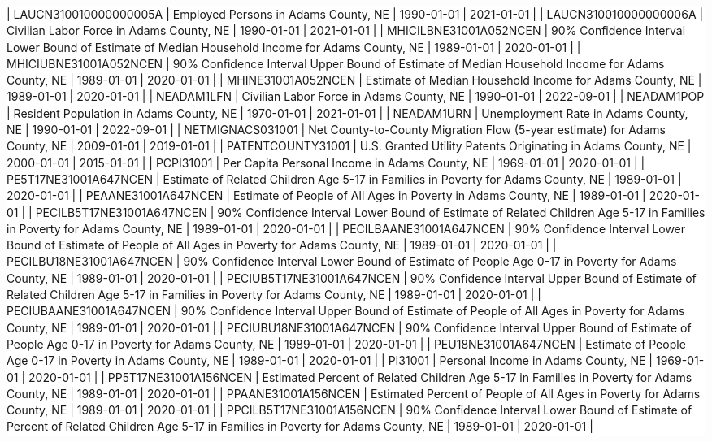 | LAUCN310010000000005A     | Employed Persons in Adams County, NE                                                                                                                                      | 1990-01-01          | 2021-01-01        |
| LAUCN310010000000006A     | Civilian Labor Force in Adams County, NE                                                                                                                                  | 1990-01-01          | 2021-01-01        |
| MHICILBNE31001A052NCEN    | 90% Confidence Interval Lower Bound of Estimate of Median Household Income for Adams County, NE                                                                           | 1989-01-01          | 2020-01-01        |
| MHICIUBNE31001A052NCEN    | 90% Confidence Interval Upper Bound of Estimate of Median Household Income for Adams County, NE                                                                           | 1989-01-01          | 2020-01-01        |
| MHINE31001A052NCEN        | Estimate of Median Household Income for Adams County, NE                                                                                                                  | 1989-01-01          | 2020-01-01        |
| NEADAM1LFN                | Civilian Labor Force in Adams County, NE                                                                                                                                  | 1990-01-01          | 2022-09-01        |
| NEADAM1POP                | Resident Population in Adams County, NE                                                                                                                                   | 1970-01-01          | 2021-01-01        |
| NEADAM1URN                | Unemployment Rate in Adams County, NE                                                                                                                                     | 1990-01-01          | 2022-09-01        |
| NETMIGNACS031001          | Net County-to-County Migration Flow (5-year estimate) for Adams County, NE                                                                                                | 2009-01-01          | 2019-01-01        |
| PATENTCOUNTY31001         | U.S. Granted Utility Patents Originating in Adams County, NE                                                                                                              | 2000-01-01          | 2015-01-01        |
| PCPI31001                 | Per Capita Personal Income in Adams County, NE                                                                                                                            | 1969-01-01          | 2020-01-01        |
| PE5T17NE31001A647NCEN     | Estimate of Related Children Age 5-17 in Families in Poverty for Adams County, NE                                                                                         | 1989-01-01          | 2020-01-01        |
| PEAANE31001A647NCEN       | Estimate of People of All Ages in Poverty in Adams County, NE                                                                                                             | 1989-01-01          | 2020-01-01        |
| PECILB5T17NE31001A647NCEN | 90% Confidence Interval Lower Bound of Estimate of Related Children Age 5-17 in Families in Poverty for Adams County, NE                                                  | 1989-01-01          | 2020-01-01        |
| PECILBAANE31001A647NCEN   | 90% Confidence Interval Lower Bound of Estimate of People of All Ages in Poverty for Adams County, NE                                                                     | 1989-01-01          | 2020-01-01        |
| PECILBU18NE31001A647NCEN  | 90% Confidence Interval Lower Bound of Estimate of People Age 0-17 in Poverty for Adams County, NE                                                                        | 1989-01-01          | 2020-01-01        |
| PECIUB5T17NE31001A647NCEN | 90% Confidence Interval Upper Bound of Estimate of Related Children Age 5-17 in Families in Poverty for Adams County, NE                                                  | 1989-01-01          | 2020-01-01        |
| PECIUBAANE31001A647NCEN   | 90% Confidence Interval Upper Bound of Estimate of People of All Ages in Poverty for Adams County, NE                                                                     | 1989-01-01          | 2020-01-01        |
| PECIUBU18NE31001A647NCEN  | 90% Confidence Interval Upper Bound of Estimate of People Age 0-17 in Poverty for Adams County, NE                                                                        | 1989-01-01          | 2020-01-01        |
| PEU18NE31001A647NCEN      | Estimate of People Age 0-17 in Poverty in Adams County, NE                                                                                                                | 1989-01-01          | 2020-01-01        |
| PI31001                   | Personal Income in Adams County, NE                                                                                                                                       | 1969-01-01          | 2020-01-01        |
| PP5T17NE31001A156NCEN     | Estimated Percent of Related Children Age 5-17 in Families in Poverty for Adams County, NE                                                                                | 1989-01-01          | 2020-01-01        |
| PPAANE31001A156NCEN       | Estimated Percent of People of All Ages in Poverty for Adams County, NE                                                                                                   | 1989-01-01          | 2020-01-01        |
| PPCILB5T17NE31001A156NCEN | 90% Confidence Interval Lower Bound of Estimate of Percent of Related Children Age 5-17 in Families in Poverty for Adams County, NE                                       | 1989-01-01          | 2020-01-01        |